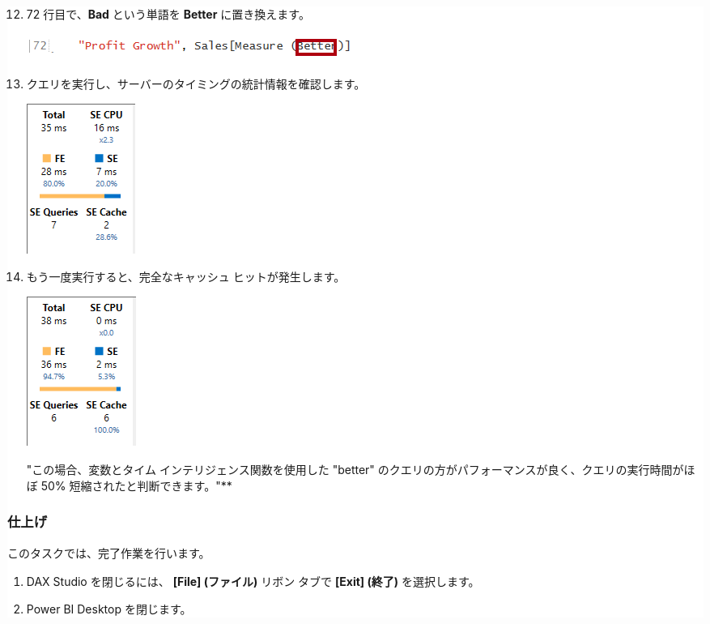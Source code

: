 12. 72 行目で、**Bad** という単語を **Better** に置き換えます。

    ![](../images/dp500-use-tools-to-optimize-power-bi-performance-image39.png)

13. クエリを実行し、サーバーのタイミングの統計情報を確認します。

    ![](../images/dp500-use-tools-to-optimize-power-bi-performance-image40.png)

14. もう一度実行すると、完全なキャッシュ ヒットが発生します。

    ![](../images/dp500-use-tools-to-optimize-power-bi-performance-image41.png)

    "この場合、変数とタイム インテリジェンス関数を使用した "better" のクエリの方がパフォーマンスが良く、クエリの実行時間がほぼ 50% 短縮されたと判断できます。"**

### <a name="finish-up"></a>仕上げ

このタスクでは、完了作業を行います。

1. DAX Studio を閉じるには、 **[File] (ファイル)** リボン タブで **[Exit] (終了)** を選択します。

2. Power BI Desktop を閉じます。
